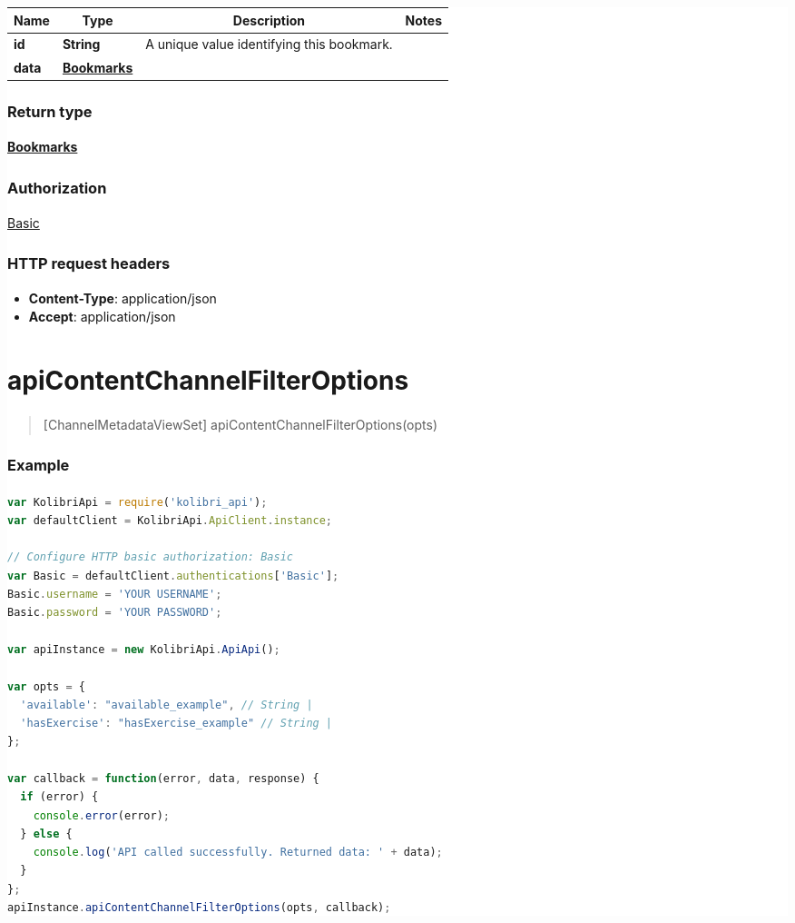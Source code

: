 Name | Type | Description  | Notes
------------- | ------------- | ------------- | -------------
 **id** | **String**| A unique value identifying this bookmark. | 
 **data** | [**Bookmarks**](Bookmarks.md)|  | 

### Return type

[**Bookmarks**](Bookmarks.md)

### Authorization

[Basic](../README.md#Basic)

### HTTP request headers

 - **Content-Type**: application/json
 - **Accept**: application/json

<a name="apiContentChannelFilterOptions"></a>
# **apiContentChannelFilterOptions**
> [ChannelMetadataViewSet] apiContentChannelFilterOptions(opts)





### Example
```javascript
var KolibriApi = require('kolibri_api');
var defaultClient = KolibriApi.ApiClient.instance;

// Configure HTTP basic authorization: Basic
var Basic = defaultClient.authentications['Basic'];
Basic.username = 'YOUR USERNAME';
Basic.password = 'YOUR PASSWORD';

var apiInstance = new KolibriApi.ApiApi();

var opts = { 
  'available': "available_example", // String | 
  'hasExercise': "hasExercise_example" // String | 
};

var callback = function(error, data, response) {
  if (error) {
    console.error(error);
  } else {
    console.log('API called successfully. Returned data: ' + data);
  }
};
apiInstance.apiContentChannelFilterOptions(opts, callback);
```
